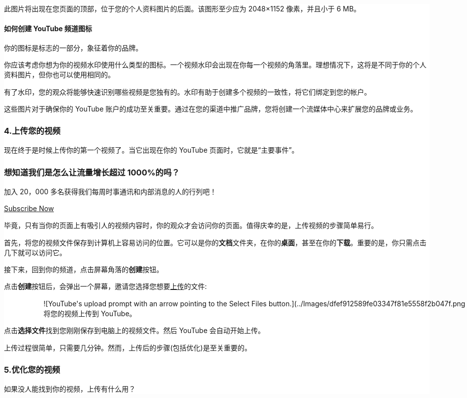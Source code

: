 此图片将出现在您页面的顶部，位于您的个人资料图片的后面。该图形至少应为 2048×1152 像素，并且小于 6 MB。

#### 如何创建 YouTube 频道图标

你的图标是标志的一部分，象征着你的品牌。

你应该考虑你想为你的视频水印使用什么类型的图标。一个视频水印会出现在你每一个视频的角落里。理想情况下，这将是不同于你的个人资料图片，但你也可以使用相同的。

有了水印，您的观众将能够快速识别哪些视频是您独有的。水印有助于创建多个视频的一致性，将它们绑定到您的帐户。

这些图片对于确保你的 YouTube 账户的成功至关重要。通过在您的渠道中推广品牌，您将创建一个流媒体中心来扩展您的品牌或业务。

### 4.上传您的视频

现在终于是时候上传你的第一个视频了。当它出现在你的 YouTube 页面时，它就是“主要事件”。

 <dialog id="newsletter" class="dialog dialog has-dark-blue-background-color email-modal" aria-hidden="true">## 注册订阅时事通讯

<kinsta-form show-name="false" show-phone="false" show-website="false" show-company="false" show-disk-space="false" show-monthly-visits="false" show-number-of-websites="false" show-message="false" submit-button-text="Sign Up Now" submit-button-text-sending="Signing Up..." success-title="Thanks for subscribing!" success-message="Keep an eye out for our next newsletter." terms-template="newsletter" hubspot-source="subscribe_to_newsletter" submit-button-text-loading="Signing Up"></kinsta-form></dialog>

### 想知道我们是怎么让流量增长超过 1000%的吗？

加入 20，000 多名获得我们每周时事通讯和内部消息的人的行列吧！

[Subscribe Now](#newsletter)

毕竟，只有当你的页面上有吸引人的视频内容时，你的观众才会访问你的页面。值得庆幸的是，上传视频的步骤简单易行。

首先，将您的视频文件保存到计算机上容易访问的位置。它可以是你的**文档**文件夹，在你的**桌面**，甚至在你的**下载**。重要的是，你只需点击几下就可以访问它。

接下来，回到你的频道，点击屏幕角落的**创建**按钮。

点击**创建**按钮后，会弹出一个屏幕，邀请您选择您想要[上传](https://kinsta.com/knowledgebase/bulk-upload-files-wordpress-media-library-ftp/)的文件:

<figure>

<figure style="width: 1600px" class="wp-caption alignnone">![YouTube's upload prompt with an arrow pointing to the Select Files button.](../Images/dfef912589fe03347f81e5558f2b047f.png "Uploading your video to YouTube")

<figcaption class="wp-caption-text">将您的视频上传到 YouTube。</figcaption>

</figure>

</figure>

点击**选择文件**找到您刚刚保存到电脑上的视频文件。然后 YouTube 会自动开始上传。

上传过程很简单，只需要几分钟。然而，上传后的步骤(包括优化)是至关重要的。

### 5.优化您的视频

如果没人能找到你的视频，上传有什么用？
